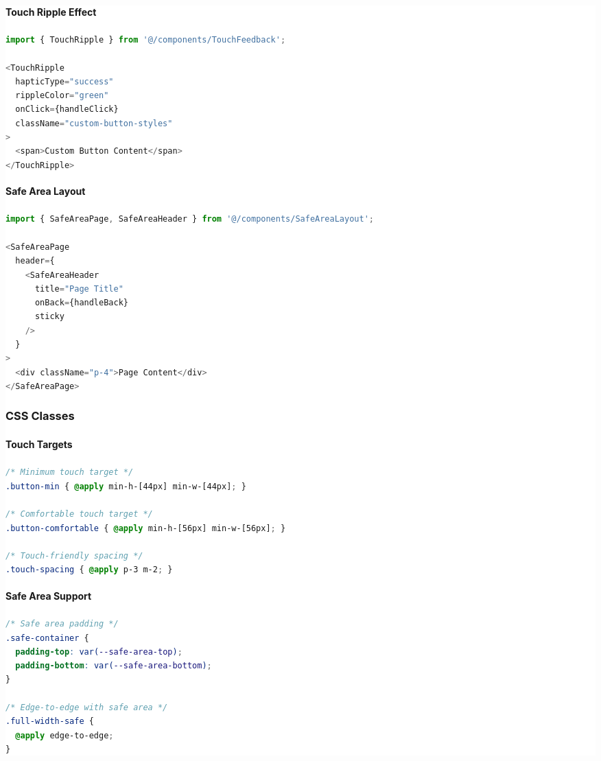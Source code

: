 #### Touch Ripple Effect
```typescript
import { TouchRipple } from '@/components/TouchFeedback';

<TouchRipple
  hapticType="success"
  rippleColor="green"
  onClick={handleClick}
  className="custom-button-styles"
>
  <span>Custom Button Content</span>
</TouchRipple>
```

#### Safe Area Layout
```typescript
import { SafeAreaPage, SafeAreaHeader } from '@/components/SafeAreaLayout';

<SafeAreaPage
  header={
    <SafeAreaHeader
      title="Page Title"
      onBack={handleBack}
      sticky
    />
  }
>
  <div className="p-4">Page Content</div>
</SafeAreaPage>
```

### CSS Classes

#### Touch Targets
```css
/* Minimum touch target */
.button-min { @apply min-h-[44px] min-w-[44px]; }

/* Comfortable touch target */
.button-comfortable { @apply min-h-[56px] min-w-[56px]; }

/* Touch-friendly spacing */
.touch-spacing { @apply p-3 m-2; }
```

#### Safe Area Support
```css
/* Safe area padding */
.safe-container {
  padding-top: var(--safe-area-top);
  padding-bottom: var(--safe-area-bottom);
}

/* Edge-to-edge with safe area */
.full-width-safe {
  @apply edge-to-edge;
}
```
